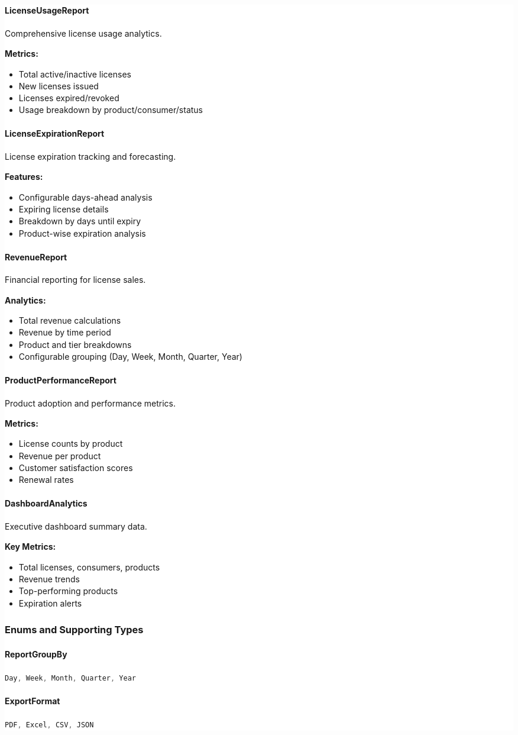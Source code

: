 #### **LicenseUsageReport**
Comprehensive license usage analytics.

**Metrics:**
- Total active/inactive licenses
- New licenses issued
- Licenses expired/revoked
- Usage breakdown by product/consumer/status

#### **LicenseExpirationReport**
License expiration tracking and forecasting.

**Features:**
- Configurable days-ahead analysis
- Expiring license details
- Breakdown by days until expiry
- Product-wise expiration analysis

#### **RevenueReport**
Financial reporting for license sales.

**Analytics:**
- Total revenue calculations
- Revenue by time period
- Product and tier breakdowns
- Configurable grouping (Day, Week, Month, Quarter, Year)

#### **ProductPerformanceReport**
Product adoption and performance metrics.

**Metrics:**
- License counts by product
- Revenue per product
- Customer satisfaction scores
- Renewal rates

#### **DashboardAnalytics**
Executive dashboard summary data.

**Key Metrics:**
- Total licenses, consumers, products
- Revenue trends
- Top-performing products
- Expiration alerts

### Enums and Supporting Types

#### **ReportGroupBy**
```csharp
Day, Week, Month, Quarter, Year
```

#### **ExportFormat**
```csharp
PDF, Excel, CSV, JSON
```

